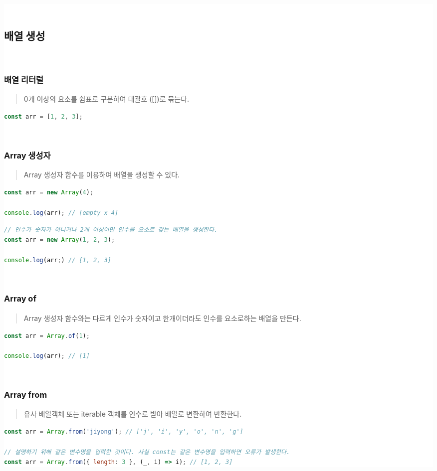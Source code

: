 <br>

## 배열 생성

<br>

### 배열 리터럴

> 0개 이상의 요소를 쉼표로 구분하여 대괄호 ([])로 묶는다.

```javascript
const arr = [1, 2, 3];
```

<br>

### Array 생성자

> Array 생성자 함수를 이용하여 배열을 생성할 수 있다.

```javascript
const arr = new Array(4);

console.log(arr); // [empty x 4]
```

```javascript
// 인수가 숫자가 아니거나 2개 이상이면 인수를 요소로 갖는 배열을 생성한다.
const arr = new Array(1, 2, 3);

console.log(arr;) // [1, 2, 3]
```

<br>

### Array of

> Array 생성자 함수와는 다르게 인수가 숫자이고 한개이더라도 인수를 요소로하는 배열을 만든다.

```javascript
const arr = Array.of(1);

console.log(arr); // [1]
```

<br>

### Array from

> 유사 배열객체 또는 iterable 객체를 인수로 받아 배열로 변환하여 반환한다.

```javascript
const arr = Array.from('jiyong'); // ['j', 'i', 'y', 'o', 'n', 'g']

// 설명하기 위해 같은 변수명을 입력한 것이다. 사실 const는 같은 변수명을 입력하면 오류가 발생한다.
const arr = Array.from({ length: 3 }, (_, i) => i); // [1, 2, 3]
```
